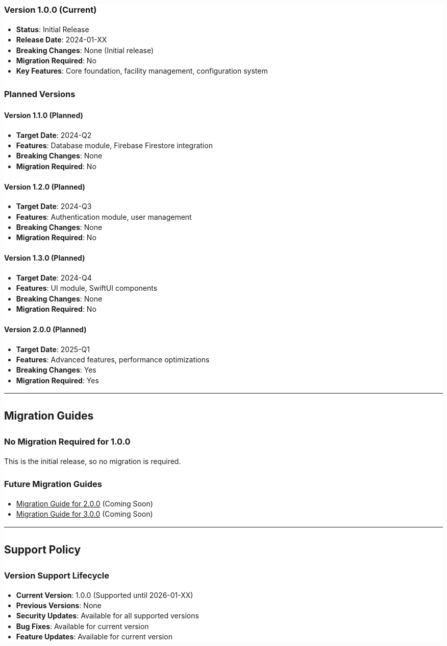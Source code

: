 ### Version 1.0.0 (Current)
- **Status**: Initial Release
- **Release Date**: 2024-01-XX
- **Breaking Changes**: None (Initial release)
- **Migration Required**: No
- **Key Features**: Core foundation, facility management, configuration system

### Planned Versions

#### Version 1.1.0 (Planned)
- **Target Date**: 2024-Q2
- **Features**: Database module, Firebase Firestore integration
- **Breaking Changes**: None
- **Migration Required**: No

#### Version 1.2.0 (Planned)
- **Target Date**: 2024-Q3
- **Features**: Authentication module, user management
- **Breaking Changes**: None
- **Migration Required**: No

#### Version 1.3.0 (Planned)
- **Target Date**: 2024-Q4
- **Features**: UI module, SwiftUI components
- **Breaking Changes**: None
- **Migration Required**: No

#### Version 2.0.0 (Planned)
- **Target Date**: 2025-Q1
- **Features**: Advanced features, performance optimizations
- **Breaking Changes**: Yes
- **Migration Required**: Yes

---

## Migration Guides

### No Migration Required for 1.0.0
This is the initial release, so no migration is required.

### Future Migration Guides
- [Migration Guide for 2.0.0](Documentation/Guides/Migration2.0.md) (Coming Soon)
- [Migration Guide for 3.0.0](Documentation/Guides/Migration3.0.md) (Coming Soon)

---

## Support Policy

### Version Support Lifecycle
- **Current Version**: 1.0.0 (Supported until 2026-01-XX)
- **Previous Versions**: None
- **Security Updates**: Available for all supported versions
- **Bug Fixes**: Available for current version
- **Feature Updates**: Available for current version
